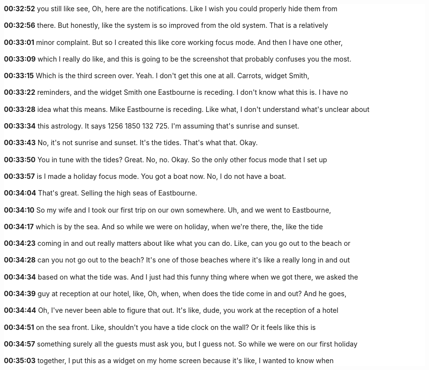 **00:32:52** you still like see, Oh, here are the notifications. Like I wish you could properly hide them from

**00:32:56** there. But honestly, like the system is so improved from the old system. That is a relatively

**00:33:01** minor complaint. But so I created this like core working focus mode. And then I have one other,

**00:33:09** which I really do like, and this is going to be the screenshot that probably confuses you the most.

**00:33:15** Which is the third screen over. Yeah. I don't get this one at all. Carrots, widget Smith,

**00:33:22** reminders, and the widget Smith one Eastbourne is receding. I don't know what this is. I have no

**00:33:28** idea what this means. Mike Eastbourne is receding. Like what, I don't understand what's unclear about

**00:33:34** this astrology. It says 1256 1850 132 725. I'm assuming that's sunrise and sunset.

**00:33:43** No, it's not sunrise and sunset. It's the tides. That's what that. Okay.

**00:33:50** You in tune with the tides? Great. No, no. Okay. So the only other focus mode that I set up

**00:33:57** is I made a holiday focus mode. You got a boat now. No, I do not have a boat.

**00:34:04** That's great. Selling the high seas of Eastbourne.

**00:34:10** So my wife and I took our first trip on our own somewhere. Uh, and we went to Eastbourne,

**00:34:17** which is by the sea. And so while we were on holiday, when we're there, the, like the tide

**00:34:23** coming in and out really matters about like what you can do. Like, can you go out to the beach or

**00:34:28** can you not go out to the beach? It's one of those beaches where it's like a really long in and out

**00:34:34** based on what the tide was. And I just had this funny thing where when we got there, we asked the

**00:34:39** guy at reception at our hotel, like, Oh, when, when does the tide come in and out? And he goes,

**00:34:44** Oh, I've never been able to figure that out. It's like, dude, you work at the reception of a hotel

**00:34:51** on the sea front. Like, shouldn't you have a tide clock on the wall? Or it feels like this is

**00:34:57** something surely all the guests must ask you, but I guess not. So while we were on our first holiday

**00:35:03** together, I put this as a widget on my home screen because it's like, I wanted to know when
